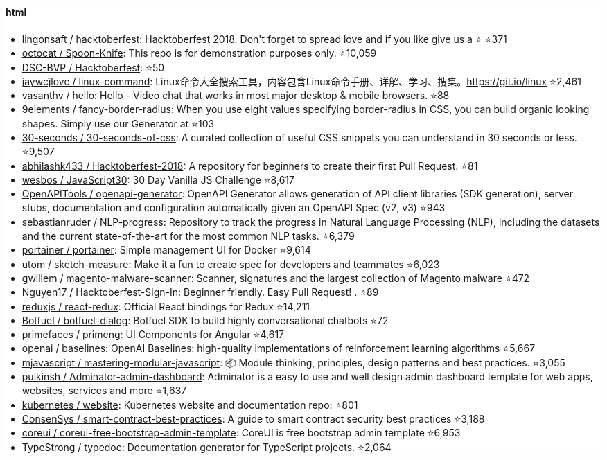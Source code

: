 #### html
* [lingonsaft / hacktoberfest](https://github.com/lingonsaft/hacktoberfest): Hacktoberfest 2018. Don't forget to spread love and if you like give us a
⭐️ :star:371
* [octocat / Spoon-Knife](https://github.com/octocat/Spoon-Knife): This repo is for demonstration purposes only. :star:10,059
* [DSC-BVP / Hacktoberfest](https://github.com/DSC-BVP/Hacktoberfest):  :star:50
* [jaywcjlove / linux-command](https://github.com/jaywcjlove/linux-command): Linux命令大全搜索工具，内容包含Linux命令手册、详解、学习、搜集。https://git.io/linux :star:2,461
* [vasanthv / hello](https://github.com/vasanthv/hello): Hello - Video chat that works in most major desktop & mobile browsers. :star:88
* [9elements / fancy-border-radius](https://github.com/9elements/fancy-border-radius): When you use eight values specifying border-radius in CSS, you can build organic looking shapes. Simply use our Generator at :star:103
* [30-seconds / 30-seconds-of-css](https://github.com/30-seconds/30-seconds-of-css): A curated collection of useful CSS snippets you can understand in 30 seconds or less. :star:9,507
* [abhilashk433 / Hacktoberfest-2018](https://github.com/abhilashk433/Hacktoberfest-2018): A repository for beginners to create their first Pull Request. :star:81
* [wesbos / JavaScript30](https://github.com/wesbos/JavaScript30): 30 Day Vanilla JS Challenge :star:8,617
* [OpenAPITools / openapi-generator](https://github.com/OpenAPITools/openapi-generator): OpenAPI Generator allows generation of API client libraries (SDK generation), server stubs, documentation and configuration automatically given an OpenAPI Spec (v2, v3) :star:943
* [sebastianruder / NLP-progress](https://github.com/sebastianruder/NLP-progress): Repository to track the progress in Natural Language Processing (NLP), including the datasets and the current state-of-the-art for the most common NLP tasks. :star:6,379
* [portainer / portainer](https://github.com/portainer/portainer): Simple management UI for Docker :star:9,614
* [utom / sketch-measure](https://github.com/utom/sketch-measure): Make it a fun to create spec for developers and teammates :star:6,023
* [gwillem / magento-malware-scanner](https://github.com/gwillem/magento-malware-scanner): Scanner, signatures and the largest collection of Magento malware :star:472
* [Nguyen17 / Hacktoberfest-Sign-In](https://github.com/Nguyen17/Hacktoberfest-Sign-In): Beginner friendly. Easy Pull Request! . :star:89
* [reduxjs / react-redux](https://github.com/reduxjs/react-redux): Official React bindings for Redux :star:14,211
* [Botfuel / botfuel-dialog](https://github.com/Botfuel/botfuel-dialog): Botfuel SDK to build highly conversational chatbots :star:72
* [primefaces / primeng](https://github.com/primefaces/primeng): UI Components for Angular :star:4,617
* [openai / baselines](https://github.com/openai/baselines): OpenAI Baselines: high-quality implementations of reinforcement learning algorithms :star:5,667
* [mjavascript / mastering-modular-javascript](https://github.com/mjavascript/mastering-modular-javascript): 📦
Module thinking, principles, design patterns and best practices. :star:3,055
* [puikinsh / Adminator-admin-dashboard](https://github.com/puikinsh/Adminator-admin-dashboard): Adminator is a easy to use and well design admin dashboard template for web apps, websites, services and more :star:1,637
* [kubernetes / website](https://github.com/kubernetes/website): Kubernetes website and documentation repo: :star:801
* [ConsenSys / smart-contract-best-practices](https://github.com/ConsenSys/smart-contract-best-practices): A guide to smart contract security best practices :star:3,188
* [coreui / coreui-free-bootstrap-admin-template](https://github.com/coreui/coreui-free-bootstrap-admin-template): CoreUI is free bootstrap admin template :star:6,953
* [TypeStrong / typedoc](https://github.com/TypeStrong/typedoc): Documentation generator for TypeScript projects. :star:2,064
